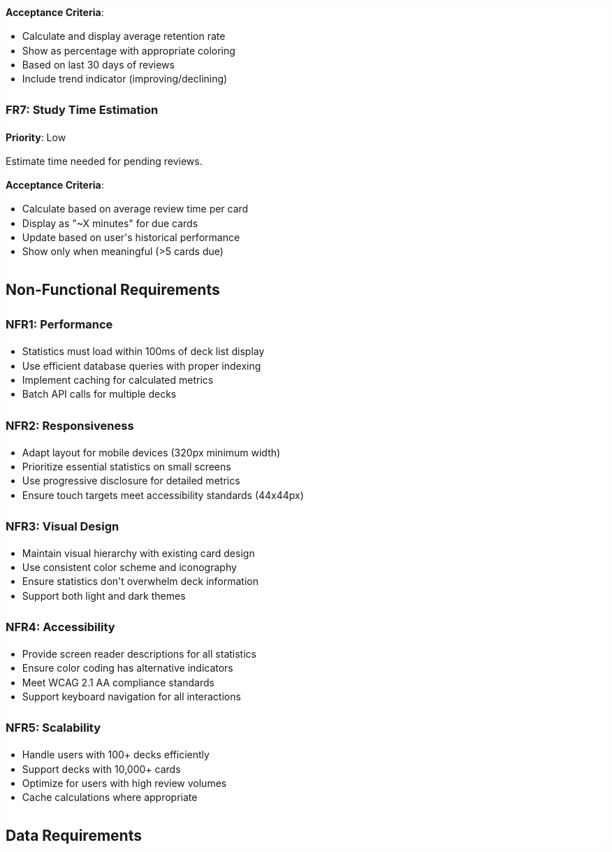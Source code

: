 **Acceptance Criteria**:
- Calculate and display average retention rate
- Show as percentage with appropriate coloring
- Based on last 30 days of reviews
- Include trend indicator (improving/declining)

### FR7: Study Time Estimation
**Priority**: Low

Estimate time needed for pending reviews.

**Acceptance Criteria**:
- Calculate based on average review time per card
- Display as "~X minutes" for due cards
- Update based on user's historical performance
- Show only when meaningful (>5 cards due)

## Non-Functional Requirements

### NFR1: Performance
- Statistics must load within 100ms of deck list display
- Use efficient database queries with proper indexing
- Implement caching for calculated metrics
- Batch API calls for multiple decks

### NFR2: Responsiveness
- Adapt layout for mobile devices (320px minimum width)
- Prioritize essential statistics on small screens
- Use progressive disclosure for detailed metrics
- Ensure touch targets meet accessibility standards (44x44px)

### NFR3: Visual Design
- Maintain visual hierarchy with existing card design
- Use consistent color scheme and iconography
- Ensure statistics don't overwhelm deck information
- Support both light and dark themes

### NFR4: Accessibility
- Provide screen reader descriptions for all statistics
- Ensure color coding has alternative indicators
- Meet WCAG 2.1 AA compliance standards
- Support keyboard navigation for all interactions

### NFR5: Scalability
- Handle users with 100+ decks efficiently
- Support decks with 10,000+ cards
- Optimize for users with high review volumes
- Cache calculations where appropriate

## Data Requirements
